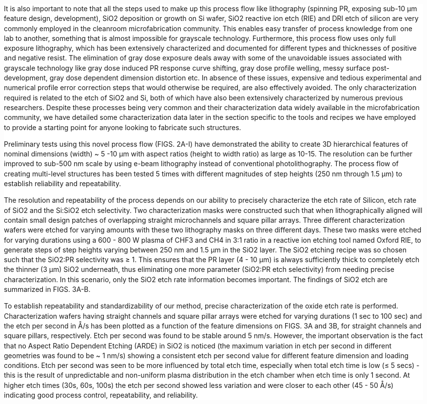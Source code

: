 It is also important to note that all the steps used to make up this process flow like lithography (spinning PR, exposing sub-10 µm feature design, development), SiO2 deposition or growth on Si wafer, SiO2 reactive ion etch (RIE) and DRI etch of silicon are very commonly employed in the cleanroom microfabrication community. This enables easy transfer of process knowledge from one lab to another, something that is almost impossible for grayscale technology. Furthermore, this process flow uses only full exposure lithography, which has been extensively characterized and documented for different types and thicknesses of positive and negative resist. The elimination of gray dose exposure deals away with some of the unavoidable issues associated with grayscale technology like gray dose induced PR response curve shifting, gray dose profile welling, messy surface post-development, gray dose dependent dimension distortion etc. In absence of these issues, expensive and tedious experimental and numerical profile error correction steps that would otherwise be required, are also effectively avoided. The only characterization required is related to the etch of SiO2 and Si, both of which have also been extensively characterized by numerous previous researchers. Despite these processes being very common and their characterization data widely available in the microfabrication community, we have detailed some characterization data later in the section specific to the tools and recipes we have employed to provide a starting point for anyone looking to fabricate such structures.

Preliminary tests using this novel process flow (FIGS. 2A-I) have demonstrated the ability to create 3D hierarchical features of nominal dimensions (width) ~ 5 -10 µm with aspect ratios (height to width ratio) as large as 10-15. The resolution can be further improved to sub-500 nm scale by using e-beam lithography instead of conventional photolithography. The process flow of creating multi-level structures has been tested 5 times with different magnitudes of step heights (250 nm through 1.5 µm) to establish reliability and repeatability.

The resolution and repeatability of the process depends on our ability to precisely characterize the etch rate of Silicon, etch rate of SiO2 and the Si:SiO2 etch selectivity. Two characterization masks were constructed such that when lithographically aligned will contain small design patches of overlapping straight microchannels and square pillar arrays. Three different characterization wafers were etched for varying amounts with these two lithography masks on three different days. These two masks were etched for varying durations using a 600 - 800 W plasma of CHF3 and CH4 in 3:1 ratio in a reactive ion etching tool named Oxford RIE, to generate steps of step heights varying between 250 nm and 1.5 µm in the SiO2 layer. The SiO2 etching recipe was so chosen such that the SiO2:PR selectivity was ≥ 1. This ensures that the PR layer (4 - 10 µm) is always sufficiently thick to completely etch the thinner (3 µm) SiO2 underneath, thus eliminating one more parameter (SiO2:PR etch selectivity) from needing precise characterization. In this scenario, only the SiO2 etch rate information becomes important. The findings of SiO2 etch are summarized in FIGS. 3A-B.

To establish repeatability and standardizability of our method, precise characterization of the oxide etch rate is performed. Characterization wafers having straight channels and square pillar arrays were etched for varying durations (1 sec to 100 sec) and the etch per second in Å/s has been plotted as a function of the feature dimensions on FIGS. 3A and 3B, for straight channels and square pillars, respectively. Etch per second was found to be stable around 5 nm/s. However, the important observation is the fact that no Aspect Ratio Dependent Etching (ARDE) in SiO2 is noticed (the maximum variation in etch per second in different geometries was found to be ~ 1 nm/s) showing a consistent etch per second value for different feature dimension and loading conditions. Etch per second was seen to be more influenced by total etch time, especially when total etch time is low (≤ 5 secs) - this is the result of unpredictable and non-uniform plasma distribution in the etch chamber when etch time is only 1 second. At higher etch times (30s, 60s, 100s) the etch per second showed less variation and were closer to each other (45 - 50 Å/s) indicating good process control, repeatability, and reliability.
